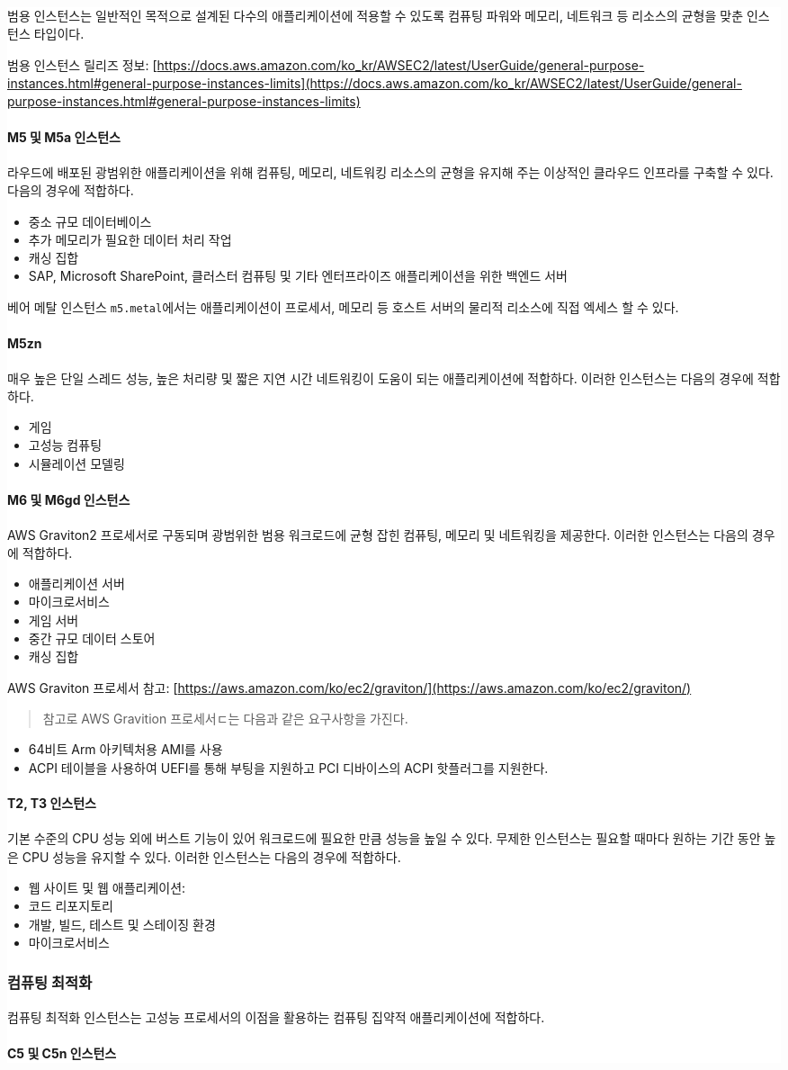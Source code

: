범용 인스턴스는 일반적인 목적으로 설계된 다수의 애플리케이션에 적용할 수 있도록 컴퓨팅 파워와 메모리, 네트워크 등 리소스의 균형을 맞춘 인스턴스 타입이다.

범용 인스턴스 릴리즈 정보: [https://docs.aws.amazon.com/ko_kr/AWSEC2/latest/UserGuide/general-purpose-instances.html#general-purpose-instances-limits](https://docs.aws.amazon.com/ko_kr/AWSEC2/latest/UserGuide/general-purpose-instances.html#general-purpose-instances-limits)

#### M5 및 M5a 인스턴스

라우드에 배포된 광범위한 애플리케이션을 위해 컴퓨팅, 메모리, 네트워킹 리소스의 균형을 유지해 주는 이상적인 클라우드 인프라를 구축할 수 있다. 다음의 경우에 적합하다.

- 중소 규모 데이터베이스
- 추가 메모리가 필요한 데이터 처리 작업
- 캐싱 집합
- SAP, Microsoft SharePoint, 클러스터 컴퓨팅 및 기타 엔터프라이즈 애플리케이션을 위한 백엔드 서버

베어 메탈 인스턴스 `m5.metal`에서는 애플리케이션이 프로세서, 메모리 등 호스트 서버의 물리적 리소스에 직접 엑세스 할 수 있다.

#### M5zn

매우 높은 단일 스레드 성능, 높은 처리량 및 짧은 지연 시간 네트워킹이 도움이 되는 애플리케이션에 적합하다. 이러한 인스턴스는 다음의 경우에 적합하다.

- 게임
- 고성능 컴퓨팅
- 시뮬레이션 모델링

#### M6 및 M6gd 인스턴스

AWS Graviton2 프로세서로 구동되며 광범위한 범용 워크로드에 균형 잡힌 컴퓨팅, 메모리 및 네트워킹을 제공한다. 이러한 인스턴스는 다음의 경우에 적합하다.

- 애플리케이션 서버
- 마이크로서비스
- 게임 서버
- 중간 규모 데이터 스토어
- 캐싱 집합

AWS Graviton 프로세서 참고: [https://aws.amazon.com/ko/ec2/graviton/](https://aws.amazon.com/ko/ec2/graviton/)

> 참고로 AWS Gravition 프로세서ㄷ는 다음과 같은 요구사항을 가진다.

- 64비트 Arm 아키텍처용 AMI를 사용
- ACPI 테이블을 사용하여 UEFI를 통해 부팅을 지원하고 PCI 디바이스의 ACPI 핫플러그를 지원한다.

#### T2, T3 인스턴스

기본 수준의 CPU 성능 외에 버스트 기능이 있어 워크로드에 필요한 만큼 성능을 높일 수 있다. 무제한 인스턴스는 필요할 때마다 원하는 기간 동안 높은 CPU 성능을 유지할 수 있다. 이러한 인스턴스는 다음의 경우에 적합하다.

- 웹 사이트 및 웹 애플리케이션:
- 코드 리포지토리
- 개발, 빌드, 테스트 및 스테이징 환경
- 마이크로서비스

### 컴퓨팅 최적화

컴퓨팅 최적화 인스턴스는 고성능 프로세서의 이점을 활용하는 컴퓨팅 집약적 애플리케이션에 적합하다.

#### C5 및 C5n 인스턴스
